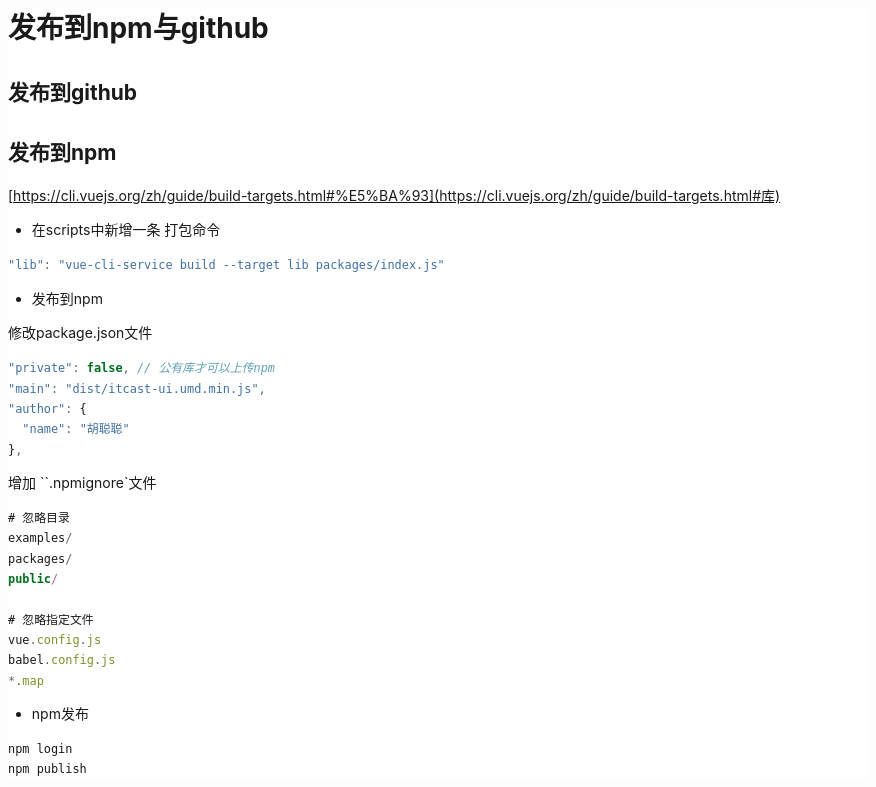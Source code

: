 



# 发布到npm与github

## 发布到github



## 发布到npm

 [https://cli.vuejs.org/zh/guide/build-targets.html#%E5%BA%93](https://cli.vuejs.org/zh/guide/build-targets.html#库) 

+ 在scripts中新增一条 打包命令

```js
"lib": "vue-cli-service build --target lib packages/index.js"

```



+ 发布到npm

修改package.json文件

```js
"private": false, // 公有库才可以上传npm
"main": "dist/itcast-ui.umd.min.js",
"author": {
  "name": "胡聪聪"
},

```



增加 ``.npmignore`文件

```js
# 忽略目录
examples/
packages/
public/
 
# 忽略指定文件
vue.config.js
babel.config.js
*.map

```



+ npm发布

```js
npm login
npm publish

```

